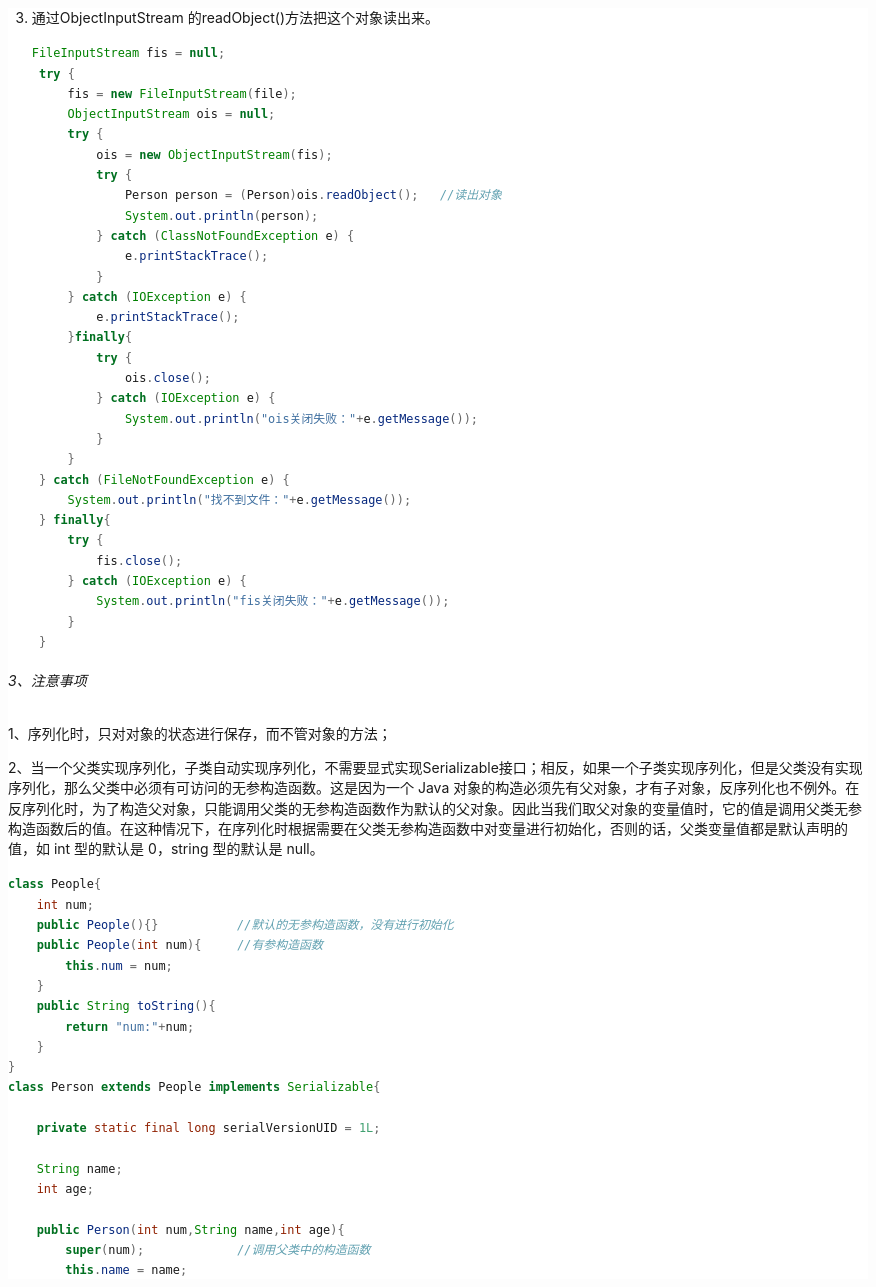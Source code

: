   

3. 通过ObjectInputStream 的readObject()方法把这个对象读出来。

   ```java
   FileInputStream fis = null;
   	try {
   		fis = new FileInputStream(file);
   		ObjectInputStream ois = null;
   		try {
   			ois = new ObjectInputStream(fis);
   			try {
   				Person person = (Person)ois.readObject();	//读出对象
   				System.out.println(person);
   			} catch (ClassNotFoundException e) {
   				e.printStackTrace();
   			} 
   		} catch (IOException e) {
   			e.printStackTrace();
   		}finally{
   			try {
   				ois.close();
   			} catch (IOException e) {
   				System.out.println("ois关闭失败："+e.getMessage());
   			}
   		}
   	} catch (FileNotFoundException e) {
   		System.out.println("找不到文件："+e.getMessage());
   	} finally{
   		try {
   			fis.close();
   		} catch (IOException e) {
   			System.out.println("fis关闭失败："+e.getMessage());
   		}
   	}
   ```

   

###### 3、注意事项

1、序列化时，只对对象的状态进行保存，而不管对象的方法；

2、当一个父类实现序列化，子类自动实现序列化，不需要显式实现Serializable接口；相反，如果一个子类实现序列化，但是父类没有实现序列化，那么父类中必须有可访问的无参构造函数。这是因为一个 Java 对象的构造必须先有父对象，才有子对象，反序列化也不例外。在反序列化时，为了构造父对象，只能调用父类的无参构造函数作为默认的父对象。因此当我们取父对象的变量值时，它的值是调用父类无参构造函数后的值。在这种情况下，在序列化时根据需要在父类无参构造函数中对变量进行初始化，否则的话，父类变量值都是默认声明的值，如 int 型的默认是 0，string 型的默认是 null。

```java
class People{
	int num;
	public People(){}  			//默认的无参构造函数，没有进行初始化
	public People(int num){		//有参构造函数
		this.num = num;
	}
	public String toString(){
		return "num:"+num;
	}
}
class Person extends People implements Serializable{	
	
	private static final long serialVersionUID = 1L;
	
	String name;
	int age;
	
	public Person(int num,String name,int age){
		super(num);				//调用父类中的构造函数
		this.name = name;
```